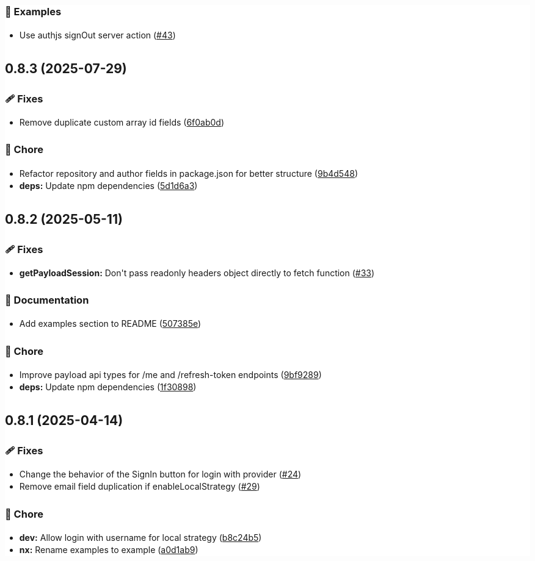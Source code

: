 ### 📓 Examples

- Use authjs signOut server action ([#43](https://github.com/CrawlerCode/payload-authjs/pull/43))

## 0.8.3 (2025-07-29)

### 🩹 Fixes

- Remove duplicate custom array id fields ([6f0ab0d](https://github.com/CrawlerCode/payload-authjs/commit/6f0ab0d))

### 🏡 Chore

- Refactor repository and author fields in package.json for better structure ([9b4d548](https://github.com/CrawlerCode/payload-authjs/commit/9b4d548))
- **deps:** Update npm dependencies ([5d1d6a3](https://github.com/CrawlerCode/payload-authjs/commit/5d1d6a3))

## 0.8.2 (2025-05-11)

### 🩹 Fixes

- **getPayloadSession:** Don't pass readonly headers object directly to fetch function ([#33](https://github.com/CrawlerCode/payload-authjs/pull/33))

### 📖 Documentation

- Add examples section to README ([507385e](https://github.com/CrawlerCode/payload-authjs/commit/507385e))

### 🏡 Chore

- Improve payload api types for /me and /refresh-token endpoints ([9bf9289](https://github.com/CrawlerCode/payload-authjs/commit/9bf9289))
- **deps:** Update npm dependencies ([1f30898](https://github.com/CrawlerCode/payload-authjs/commit/1f30898))

## 0.8.1 (2025-04-14)

### 🩹 Fixes

- Change the behavior of the SignIn button for login with provider ([#24](https://github.com/CrawlerCode/payload-authjs/pull/24))
- Remove email field duplication if enableLocalStrategy ([#29](https://github.com/CrawlerCode/payload-authjs/pull/29))

### 🏡 Chore

- **dev:** Allow login with username for local strategy ([b8c24b5](https://github.com/CrawlerCode/payload-authjs/commit/b8c24b5))
- **nx:** Rename examples to example ([a0d1ab9](https://github.com/CrawlerCode/payload-authjs/commit/a0d1ab9))
